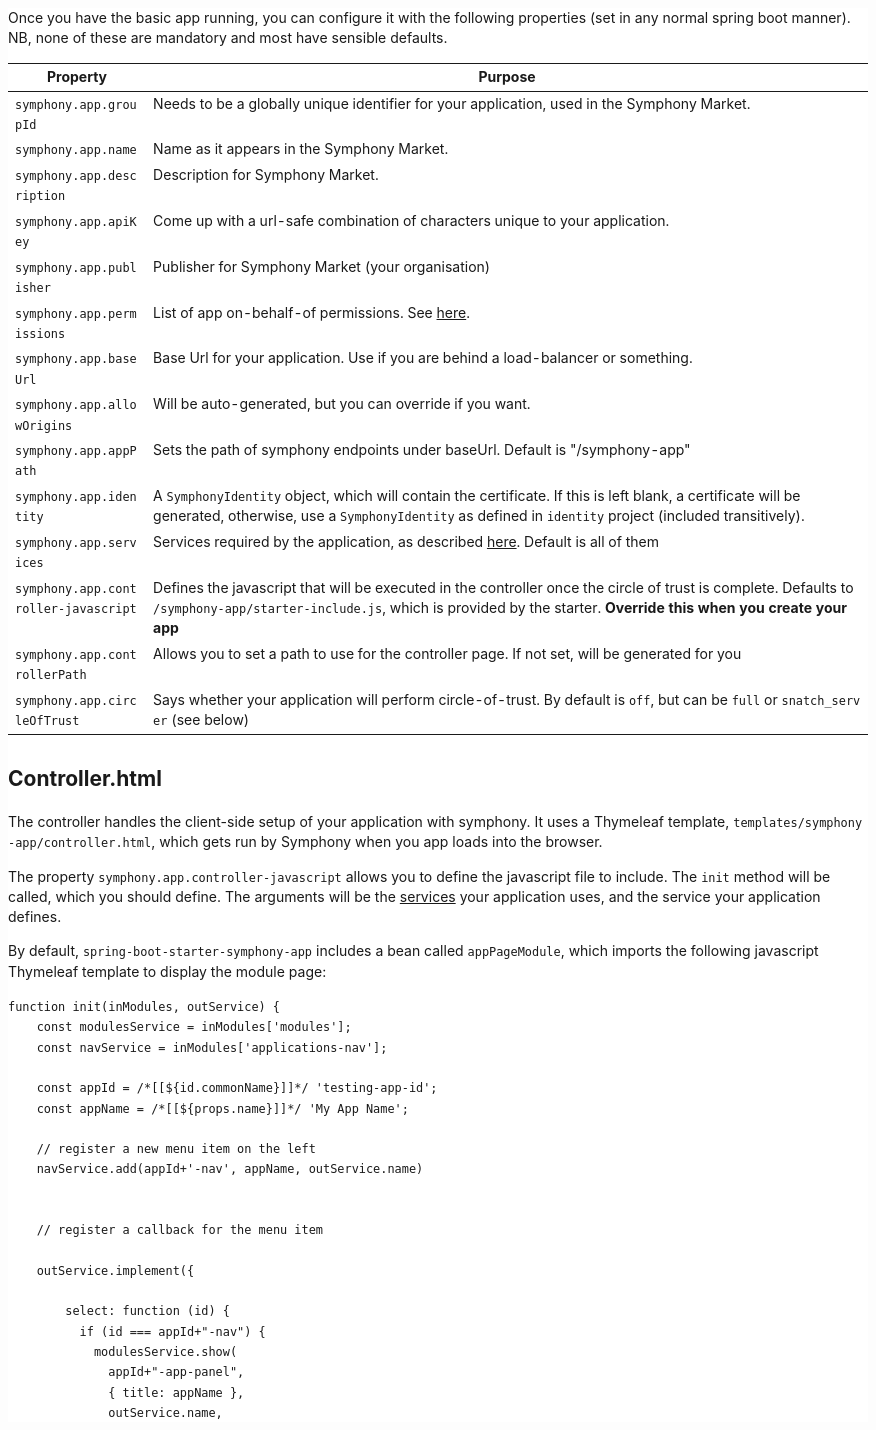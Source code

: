 Once you have the basic app running, you can configure it with the following properties (set in any normal spring boot manner).  NB, none of these are mandatory and most have sensible defaults.

|Property                              |Purpose                                                                                      |
|--------------------------------------|---------------------------------------------------------------------------------------------|
|`symphony.app.groupId`         |Needs to be a globally unique identifier for your application, used in the Symphony Market.  |
|`symphony.app.name`             |Name as it appears in the Symphony Market.                                                   |
|`symphony.app.description`    |Description for Symphony Market.                                                             |
|`symphony.app.apiKey`          |Come up with a url-safe combination of characters unique to your application.                |
|`symphony.app.publisher`      |Publisher for Symphony Market (your organisation)                                            |
|`symphony.app.permissions`   |List of app on-behalf-of permissions.  See [here](https://docs.developers.symphony.com/building-extension-applications-on-symphony/app-authentication/obo-authentication).  |
|`symphony.app.baseUrl`        |Base Url for your application.  Use if you are behind a load-balancer or something.          |
|`symphony.app.allowOrigins`  |Will be auto-generated, but you can override if you want.                                    |
|`symphony.app.appPath`        |Sets the path of symphony endpoints under baseUrl.  Default is "/symphony-app"               |
|`symphony.app.identity`       |A `SymphonyIdentity` object, which will contain the certificate.    If this is left blank, a certificate will be generated, otherwise, use a `SymphonyIdentity` as defined in `identity` project (included transitively). |
|`symphony.app.services`       |Services required by the application, as described [here](https://developers.symphony.com/extension/docs/using-services).  Default is all of them|
|`symphony.app.controller-javascript`|Defines the javascript that will be executed in the controller once the circle of trust is complete. Defaults to `/symphony-app/starter-include.js`, which is provided by the starter. **Override this when you create your app**          | 
|`symphony.app.controllerPath`|Allows you to set a path to use for the controller page.  If not set, will be generated for you|
|`symphony.app.circleOfTrust`|Says whether your application will perform circle-of-trust.  By default is `off`, but can be `full` or `snatch_server` (see below)|

## Controller.html

The controller handles the client-side setup of your application with symphony.  It uses a Thymeleaf template, `templates/symphony-app/controller.html`, which gets run by Symphony when you app loads into the browser.

The property `symphony.app.controller-javascript` allows you to define the javascript file to include.  The `init` method will be called, which you should define.  The arguments will be the [services](https://developers.symphony.com/extension/docs/using-services) your application uses, and the service your application defines.

By default,  `spring-boot-starter-symphony-app` includes a bean called `appPageModule`, which imports the following javascript Thymeleaf template to display the module page:

```
function init(inModules, outService) {
	const modulesService = inModules['modules'];
	const navService = inModules['applications-nav'];

	const appId = /*[[${id.commonName}]]*/ 'testing-app-id';
	const appName = /*[[${props.name}]]*/ 'My App Name';
	
	// register a new menu item on the left
	navService.add(appId+'-nav', appName, outService.name)


	// register a callback for the menu item

	outService.implement({
	        
	    select: function (id) {
	      if (id === appId+"-nav") {
	        modulesService.show(
	          appId+"-app-panel",
	          { title: appName },
	          outService.name,
```